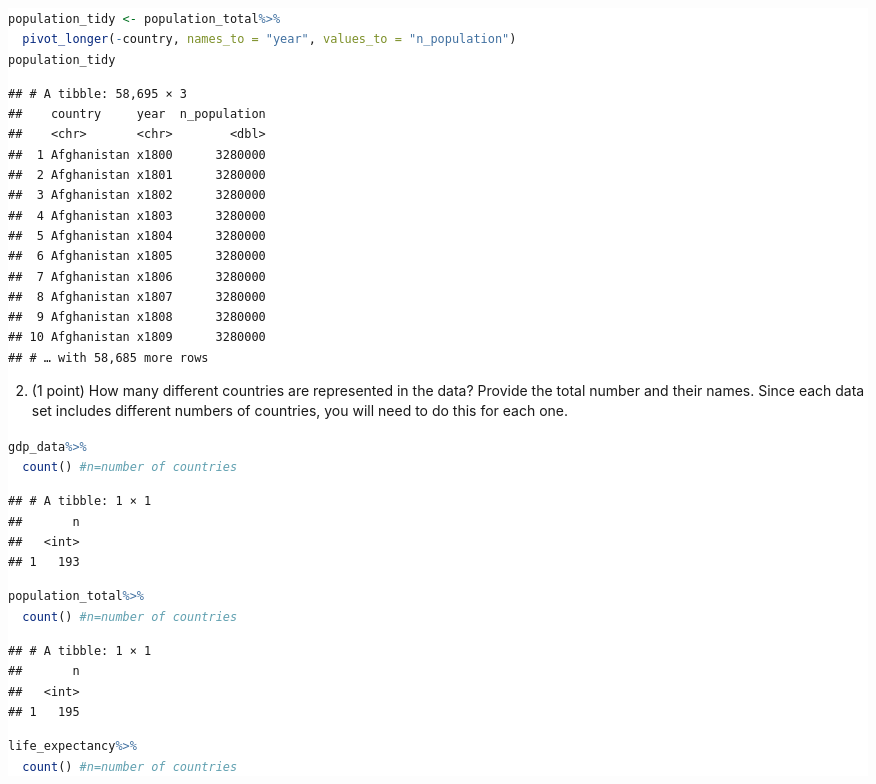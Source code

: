 
```r
population_tidy <- population_total%>%
  pivot_longer(-country, names_to = "year", values_to = "n_population")
population_tidy
```

```
## # A tibble: 58,695 × 3
##    country     year  n_population
##    <chr>       <chr>        <dbl>
##  1 Afghanistan x1800      3280000
##  2 Afghanistan x1801      3280000
##  3 Afghanistan x1802      3280000
##  4 Afghanistan x1803      3280000
##  5 Afghanistan x1804      3280000
##  6 Afghanistan x1805      3280000
##  7 Afghanistan x1806      3280000
##  8 Afghanistan x1807      3280000
##  9 Afghanistan x1808      3280000
## 10 Afghanistan x1809      3280000
## # … with 58,685 more rows
```


2. (1 point) How many different countries are represented in the data? Provide the total number and their names. Since each data set includes different numbers of countries, you will need to do this for each one.  


```r
gdp_data%>%
  count() #n=number of countries
```

```
## # A tibble: 1 × 1
##       n
##   <int>
## 1   193
```

```r
population_total%>%
  count() #n=number of countries
```

```
## # A tibble: 1 × 1
##       n
##   <int>
## 1   195
```


```r
life_expectancy%>%
  count() #n=number of countries
```
